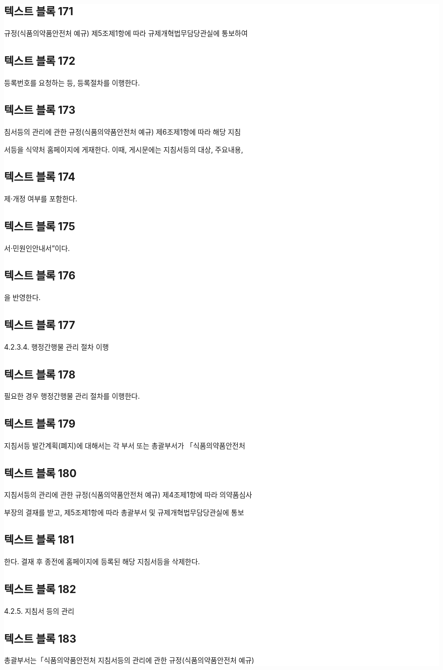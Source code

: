 ## 텍스트 블록 171
규정(식품의약품안전처 예규) 제5조제1항에 따라 규제개혁법무담당관실에 통보하여

## 텍스트 블록 172
등록번호를 요청하는 등, 등록절차를 이행한다.

## 텍스트 블록 173
침서등의 관리에 관한 규정(식품의약품안전처 예규) 제6조제1항에 따라 해당 지침

서등을 식약처 홈페이지에 게재한다. 이때, 게시문에는 지침서등의 대상, 주요내용,

## 텍스트 블록 174
제·개정 여부를 포함한다.

## 텍스트 블록 175
서·민원인안내서”이다.

## 텍스트 블록 176
을 반영한다.

## 텍스트 블록 177
4.2.3.4. 행정간행물 관리 절차 이행

## 텍스트 블록 178
필요한 경우 행정간행물 관리 절차를 이행한다.

## 텍스트 블록 179
지침서등 발간계획(폐지)에 대해서는 각 부서 또는 총괄부서가 「식품의약품안전처

## 텍스트 블록 180
지침서등의 관리에 관한 규정(식품의약품안전처 예규) 제4조제1항에 따라 의약품심사

부장의 결재를 받고, 제5조제1항에 따라 총괄부서 및 규제개혁법무담당관실에 통보

## 텍스트 블록 181
한다. 결재 후 종전에 홈페이지에 등록된 해당 지침서등을 삭제한다.

## 텍스트 블록 182
4.2.5. 지침서 등의 관리

## 텍스트 블록 183
총괄부서는「식품의약품안전처 지침서등의 관리에 관한 규정(식품의약품안전처 예규)
